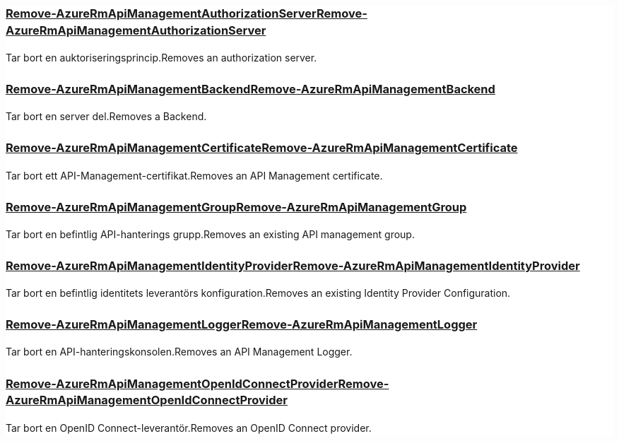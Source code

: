 ### [<span data-ttu-id="45343-209">Remove-AzureRmApiManagementAuthorizationServer</span><span class="sxs-lookup"><span data-stu-id="45343-209">Remove-AzureRmApiManagementAuthorizationServer</span></span>](Remove-AzureRmApiManagementAuthorizationServer.md)
<span data-ttu-id="45343-210">Tar bort en auktoriseringsprincip.</span><span class="sxs-lookup"><span data-stu-id="45343-210">Removes an authorization server.</span></span>

### [<span data-ttu-id="45343-211">Remove-AzureRmApiManagementBackend</span><span class="sxs-lookup"><span data-stu-id="45343-211">Remove-AzureRmApiManagementBackend</span></span>](Remove-AzureRmApiManagementBackend.md)
<span data-ttu-id="45343-212">Tar bort en server del.</span><span class="sxs-lookup"><span data-stu-id="45343-212">Removes a Backend.</span></span>

### [<span data-ttu-id="45343-213">Remove-AzureRmApiManagementCertificate</span><span class="sxs-lookup"><span data-stu-id="45343-213">Remove-AzureRmApiManagementCertificate</span></span>](Remove-AzureRmApiManagementCertificate.md)
<span data-ttu-id="45343-214">Tar bort ett API-Management-certifikat.</span><span class="sxs-lookup"><span data-stu-id="45343-214">Removes an API Management certificate.</span></span>

### [<span data-ttu-id="45343-215">Remove-AzureRmApiManagementGroup</span><span class="sxs-lookup"><span data-stu-id="45343-215">Remove-AzureRmApiManagementGroup</span></span>](Remove-AzureRmApiManagementGroup.md)
<span data-ttu-id="45343-216">Tar bort en befintlig API-hanterings grupp.</span><span class="sxs-lookup"><span data-stu-id="45343-216">Removes an existing API management group.</span></span>

### [<span data-ttu-id="45343-217">Remove-AzureRmApiManagementIdentityProvider</span><span class="sxs-lookup"><span data-stu-id="45343-217">Remove-AzureRmApiManagementIdentityProvider</span></span>](Remove-AzureRmApiManagementIdentityProvider.md)
<span data-ttu-id="45343-218">Tar bort en befintlig identitets leverantörs konfiguration.</span><span class="sxs-lookup"><span data-stu-id="45343-218">Removes an existing Identity Provider Configuration.</span></span>

### [<span data-ttu-id="45343-219">Remove-AzureRmApiManagementLogger</span><span class="sxs-lookup"><span data-stu-id="45343-219">Remove-AzureRmApiManagementLogger</span></span>](Remove-AzureRmApiManagementLogger.md)
<span data-ttu-id="45343-220">Tar bort en API-hanteringskonsolen.</span><span class="sxs-lookup"><span data-stu-id="45343-220">Removes an API Management Logger.</span></span>

### [<span data-ttu-id="45343-221">Remove-AzureRmApiManagementOpenIdConnectProvider</span><span class="sxs-lookup"><span data-stu-id="45343-221">Remove-AzureRmApiManagementOpenIdConnectProvider</span></span>](Remove-AzureRmApiManagementOpenIdConnectProvider.md)
<span data-ttu-id="45343-222">Tar bort en OpenID Connect-leverantör.</span><span class="sxs-lookup"><span data-stu-id="45343-222">Removes an OpenID Connect provider.</span></span>
